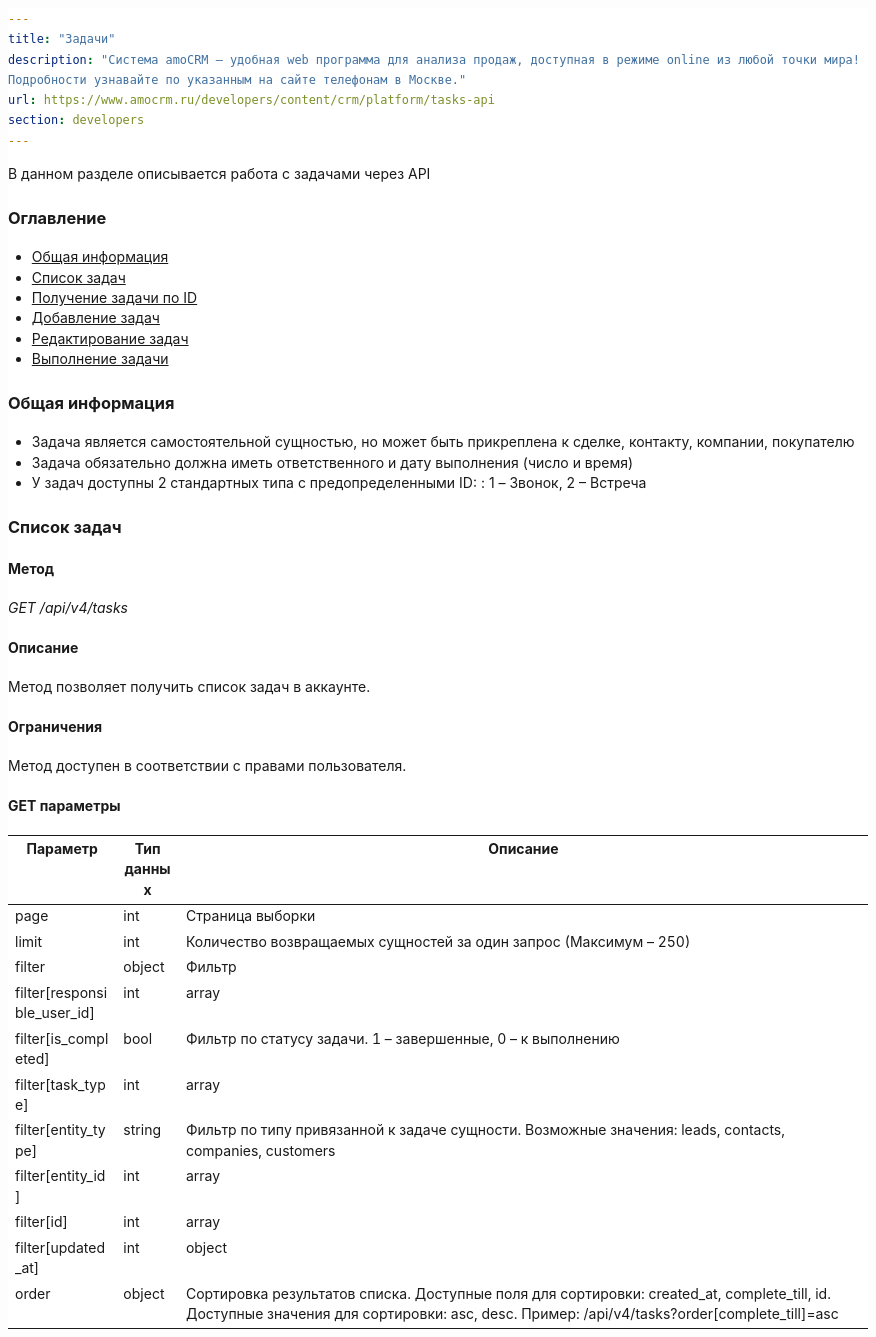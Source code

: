 ```yaml
---
title: "Задачи"
description: "Система amoCRM – удобная web программа для анализа продаж, доступная в режиме online из любой точки мира! Подробности узнавайте по указанным на сайте телефонам в Москве."
url: https://www.amocrm.ru/developers/content/crm/platform/tasks-api
section: developers
---
```


В данном разделе описывается работа с задачами через API

### Оглавление

- [Общая информация](#common-info)
- [Список задач](#tasks-list)
- [Получение задачи по ID](#task-detail)
- [Добавление задач](#tasks-add)
- [Редактирование задач](#tasks-edit)
- [Выполнение задачи](#tasks-complete)

### Общая информация

- Задача является самостоятельной сущностью, но может быть прикреплена к сделке, контакту, компании, покупателю
- Задача обязательно должна иметь ответственного и дату выполнения (число и время)
- У задач доступны 2 стандартных типа с предопределенными ID: : 1 – Звонок, 2 – Встреча

### Список задач

#### Метод

*GET /api/v4/tasks*

#### Описание

Метод позволяет получить список задач в аккаунте.

#### Ограничения

Метод доступен в соответствии с правами пользователя.

#### GET параметры

| Параметр | Тип данных | Описание |
| --- | --- | --- |
| page | int | Страница выборки |
| limit | int | Количество возвращаемых сущностей за один запрос (Максимум – 250) |
| filter | object | Фильтр |
| filter[responsible\_user\_id] | int|array | Фильтр по ID ответственного за задачу пользователя. Можно передать как один ID, так и массив из нескольких ID |
| filter[is\_completed] | bool | Фильтр по статусу задачи. 1 – завершенные, 0 – к выполнению |
| filter[task\_type] | int|array | Фильтр по ID типа задачи. Можно передать как один ID, так и массив из нескольких ID |
| filter[entity\_type] | string | Фильтр по типу привязанной к задаче сущности. Возможные значения: leads, contacts, companies, customers |
| filter[entity\_id] | int|array | Фильтр по ID, привязанной к задаче, сущности. Для его использования необходимо передать значение в filter[entity\_type]. Можно передать как один ID, так и массив из нескольких ID |
| filter[id] | int|array | Фильтр по ID задачи. Можно передать как один ID, так и массив из нескольких ID |
| filter[updated\_at] | int|object | Фильтр по дате последнего изменения задачи.  Можно передать timestamp, в таком случае будут возвращены задачи, которые были изменены после переданного значения. |
| order | object | Сортировка результатов списка.  Доступные поля для сортировки: created\_at, complete\_till, id.  Доступные значения для сортировки: asc, desc.  Пример: /api/v4/tasks?order[complete\_till]=asc |
